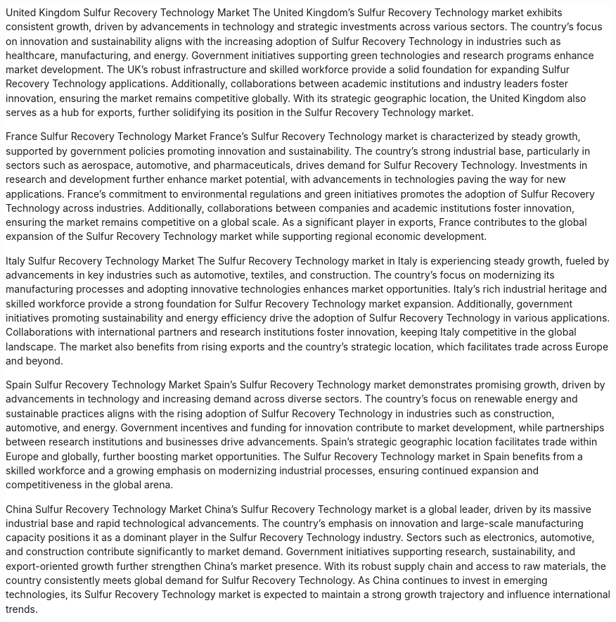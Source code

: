 United Kingdom Sulfur Recovery Technology Market
The United Kingdom’s Sulfur Recovery Technology market exhibits consistent growth, driven by advancements in technology and strategic investments across various sectors. The country’s focus on innovation and sustainability aligns with the increasing adoption of Sulfur Recovery Technology in industries such as healthcare, manufacturing, and energy. Government initiatives supporting green technologies and research programs enhance market development. The UK’s robust infrastructure and skilled workforce provide a solid foundation for expanding Sulfur Recovery Technology applications. Additionally, collaborations between academic institutions and industry leaders foster innovation, ensuring the market remains competitive globally. With its strategic geographic location, the United Kingdom also serves as a hub for exports, further solidifying its position in the Sulfur Recovery Technology market.

France Sulfur Recovery Technology Market
France’s Sulfur Recovery Technology market is characterized by steady growth, supported by government policies promoting innovation and sustainability. The country’s strong industrial base, particularly in sectors such as aerospace, automotive, and pharmaceuticals, drives demand for Sulfur Recovery Technology. Investments in research and development further enhance market potential, with advancements in technologies paving the way for new applications. France’s commitment to environmental regulations and green initiatives promotes the adoption of Sulfur Recovery Technology across industries. Additionally, collaborations between companies and academic institutions foster innovation, ensuring the market remains competitive on a global scale. As a significant player in exports, France contributes to the global expansion of the Sulfur Recovery Technology market while supporting regional economic development.

Italy Sulfur Recovery Technology Market
The Sulfur Recovery Technology market in Italy is experiencing steady growth, fueled by advancements in key industries such as automotive, textiles, and construction. The country’s focus on modernizing its manufacturing processes and adopting innovative technologies enhances market opportunities. Italy’s rich industrial heritage and skilled workforce provide a strong foundation for Sulfur Recovery Technology market expansion. Additionally, government initiatives promoting sustainability and energy efficiency drive the adoption of Sulfur Recovery Technology in various applications. Collaborations with international partners and research institutions foster innovation, keeping Italy competitive in the global landscape. The market also benefits from rising exports and the country’s strategic location, which facilitates trade across Europe and beyond.

Spain Sulfur Recovery Technology Market
Spain’s Sulfur Recovery Technology market demonstrates promising growth, driven by advancements in technology and increasing demand across diverse sectors. The country’s focus on renewable energy and sustainable practices aligns with the rising adoption of Sulfur Recovery Technology in industries such as construction, automotive, and energy. Government incentives and funding for innovation contribute to market development, while partnerships between research institutions and businesses drive advancements. Spain’s strategic geographic location facilitates trade within Europe and globally, further boosting market opportunities. The Sulfur Recovery Technology market in Spain benefits from a skilled workforce and a growing emphasis on modernizing industrial processes, ensuring continued expansion and competitiveness in the global arena.

China Sulfur Recovery Technology Market
China’s Sulfur Recovery Technology market is a global leader, driven by its massive industrial base and rapid technological advancements. The country’s emphasis on innovation and large-scale manufacturing capacity positions it as a dominant player in the Sulfur Recovery Technology industry. Sectors such as electronics, automotive, and construction contribute significantly to market demand. Government initiatives supporting research, sustainability, and export-oriented growth further strengthen China’s market presence. With its robust supply chain and access to raw materials, the country consistently meets global demand for Sulfur Recovery Technology. As China continues to invest in emerging technologies, its Sulfur Recovery Technology market is expected to maintain a strong growth trajectory and influence international trends.
